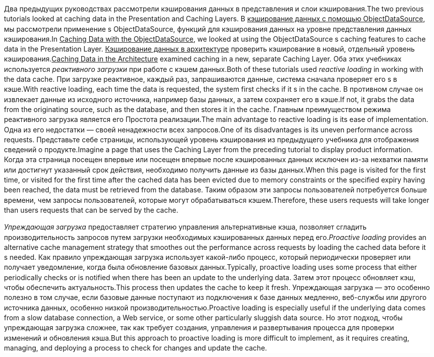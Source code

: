 <span data-ttu-id="79b90-111">Два предыдущих руководствах рассмотрели кэширования данных в представления и слои кэширования.</span><span class="sxs-lookup"><span data-stu-id="79b90-111">The two previous tutorials looked at caching data in the Presentation and Caching Layers.</span></span> <span data-ttu-id="79b90-112">В [кэширование данных с помощью ObjectDataSource](caching-data-with-the-objectdatasource-cs.md), мы рассмотрели применение s ObjectDataSource, функций для кэширования данных на уровне представления данных кэширования.</span><span class="sxs-lookup"><span data-stu-id="79b90-112">In [Caching Data with the ObjectDataSource](caching-data-with-the-objectdatasource-cs.md), we looked at using the ObjectDataSource s caching features to cache data in the Presentation Layer.</span></span> <span data-ttu-id="79b90-113">[Кэширование данных в архитектуре](caching-data-in-the-architecture-cs.md) проверить кэширование в новый, отдельный уровень кэширования.</span><span class="sxs-lookup"><span data-stu-id="79b90-113">[Caching Data in the Architecture](caching-data-in-the-architecture-cs.md) examined caching in a new, separate Caching Layer.</span></span> <span data-ttu-id="79b90-114">Оба этих учебниках используется *реактивного загрузки* при работе с кэшем данных.</span><span class="sxs-lookup"><span data-stu-id="79b90-114">Both of these tutorials used *reactive loading* in working with the data cache.</span></span> <span data-ttu-id="79b90-115">При загрузке реактивное, каждый раз, запрашиваются данные, система сначала проверяет его s в кэше.</span><span class="sxs-lookup"><span data-stu-id="79b90-115">With reactive loading, each time the data is requested, the system first checks if it s in the cache.</span></span> <span data-ttu-id="79b90-116">В противном случае он извлекает данные из исходного источника, например базы данных, а затем сохраняет его в кэше.</span><span class="sxs-lookup"><span data-stu-id="79b90-116">If not, it grabs the data from the originating source, such as the database, and then stores it in the cache.</span></span> <span data-ttu-id="79b90-117">Главным преимуществом режима реактивного загрузка является его Простота реализации.</span><span class="sxs-lookup"><span data-stu-id="79b90-117">The main advantage to reactive loading is its ease of implementation.</span></span> <span data-ttu-id="79b90-118">Одна из его недостатки — своей ненадежности всех запросов.</span><span class="sxs-lookup"><span data-stu-id="79b90-118">One of its disadvantages is its uneven performance across requests.</span></span> <span data-ttu-id="79b90-119">Представьте себе страницы, использующей уровень кэширования из предыдущего учебника для отображения сведений о продукте.</span><span class="sxs-lookup"><span data-stu-id="79b90-119">Imagine a page that uses the Caching Layer from the preceding tutorial to display product information.</span></span> <span data-ttu-id="79b90-120">Когда эта страница посещен впервые или посещен впервые после кэшированных данных исключен из-за нехватки памяти или достигнут указанный срок действия, необходимо получить данные из базы данных.</span><span class="sxs-lookup"><span data-stu-id="79b90-120">When this page is visited for the first time, or visited for the first time after the cached data has been evicted due to memory constraints or the specified expiry having been reached, the data must be retrieved from the database.</span></span> <span data-ttu-id="79b90-121">Таким образом эти запросы пользователей потребуется больше времени, чем запросы пользователей, которые могут обрабатываться кэшем.</span><span class="sxs-lookup"><span data-stu-id="79b90-121">Therefore, these users requests will take longer than users requests that can be served by the cache.</span></span>

<span data-ttu-id="79b90-122">*Упреждающая загрузка* предоставляет стратегию управления альтернативные кэша, позволяет сгладить производительность запросов путем загрузки необходимых кэшированных данных перед его.</span><span class="sxs-lookup"><span data-stu-id="79b90-122">*Proactive loading* provides an alternative cache management strategy that smoothes out the performance across requests by loading the cached data before it s needed.</span></span> <span data-ttu-id="79b90-123">Как правило упреждающая загрузка использует какой-либо процесс, который периодически проверяет или получает уведомление, когда была обновление базовых данных.</span><span class="sxs-lookup"><span data-stu-id="79b90-123">Typically, proactive loading uses some process that either periodically checks or is notified when there has been an update to the underlying data.</span></span> <span data-ttu-id="79b90-124">Затем этот процесс обновляет кэш, чтобы обеспечить актуальность.</span><span class="sxs-lookup"><span data-stu-id="79b90-124">This process then updates the cache to keep it fresh.</span></span> <span data-ttu-id="79b90-125">Упреждающая загрузка — это особенно полезно в том случае, если базовые данные поступают из подключения к базе данных медленно, веб-службы или другого источника данных, особенно низкой производительностью.</span><span class="sxs-lookup"><span data-stu-id="79b90-125">Proactive loading is especially useful if the underlying data comes from a slow database connection, a Web service, or some other particularly sluggish data source.</span></span> <span data-ttu-id="79b90-126">Но этот подход, чтобы упреждающая загрузка сложнее, так как требует создания, управления и развертывания процесса для проверки изменений и обновления кэша.</span><span class="sxs-lookup"><span data-stu-id="79b90-126">But this approach to proactive loading is more difficult to implement, as it requires creating, managing, and deploying a process to check for changes and update the cache.</span></span>
